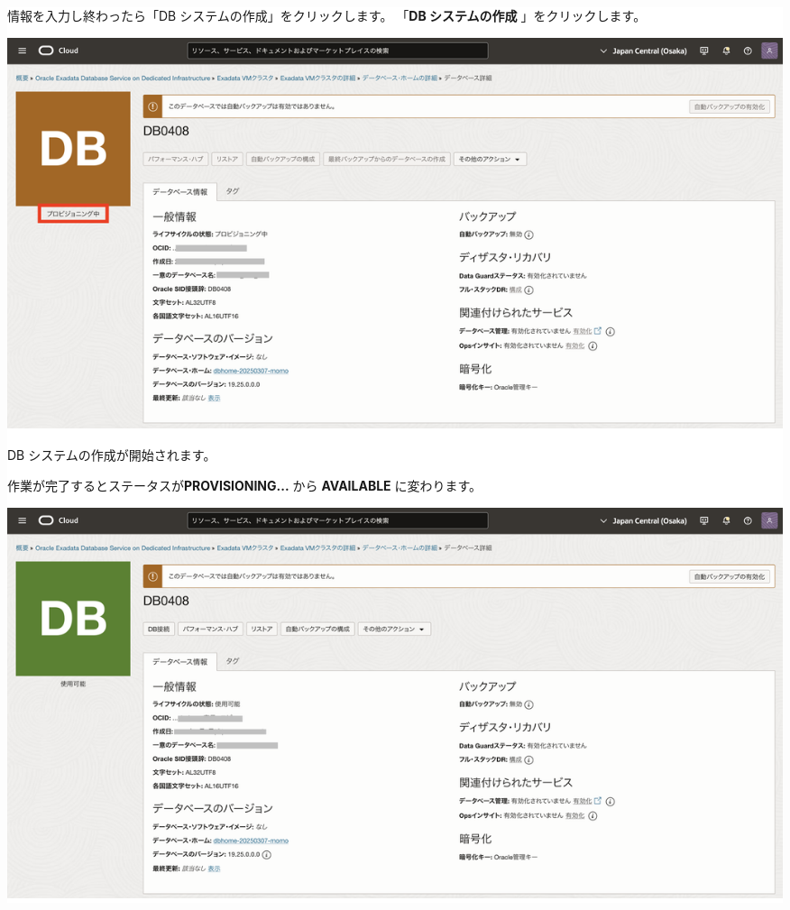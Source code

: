 情報を入力し終わったら「DB システムの作成」をクリックします。
「**DB システムの作成** 」をクリックします。<br>

![img](exadb-d-stbk12.png)

DB システムの作成が開始されます。

作業が完了するとステータスが**PROVISIONING...** から **AVAILABLE** に変わります。

![img](exadb-d-stbk13.png)
